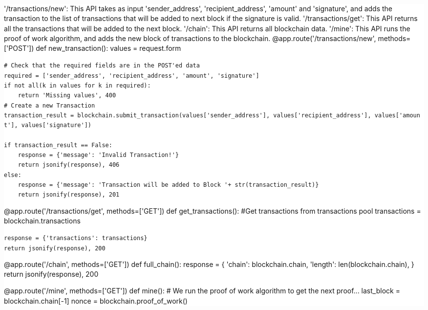 '/transactions/new': This API takes as input 'sender_address', 'recipient_address', 'amount' and 'signature', and adds the transaction to the list of transactions that will be added to next block if the signature is valid.
'/transactions/get': This API returns all the transactions that will be added to the next block.
'/chain': This API returns all blockchain data.
'/mine': This API runs the proof of work algorithm, and adds the new block of transactions to the blockchain.
@app.route('/transactions/new', methods=['POST'])
def new_transaction():
    values = request.form

    # Check that the required fields are in the POST'ed data
    required = ['sender_address', 'recipient_address', 'amount', 'signature']
    if not all(k in values for k in required):
        return 'Missing values', 400
    # Create a new Transaction
    transaction_result = blockchain.submit_transaction(values['sender_address'], values['recipient_address'], values['amount'], values['signature'])

    if transaction_result == False:
        response = {'message': 'Invalid Transaction!'}
        return jsonify(response), 406
    else:
        response = {'message': 'Transaction will be added to Block '+ str(transaction_result)}
        return jsonify(response), 201

@app.route('/transactions/get', methods=['GET'])
def get_transactions():
    #Get transactions from transactions pool
    transactions = blockchain.transactions

    response = {'transactions': transactions}
    return jsonify(response), 200

@app.route('/chain', methods=['GET'])
def full_chain():
    response = {
        'chain': blockchain.chain,
        'length': len(blockchain.chain),
    }
    return jsonify(response), 200

@app.route('/mine', methods=['GET'])
def mine():
    # We run the proof of work algorithm to get the next proof...
    last_block = blockchain.chain[-1]
    nonce = blockchain.proof_of_work()
